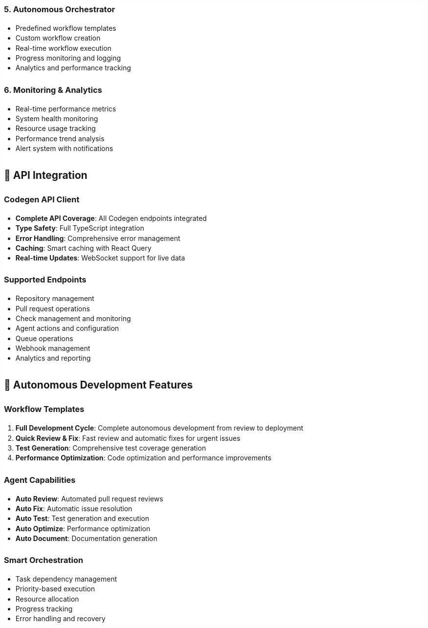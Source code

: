 ### 5. **Autonomous Orchestrator**
- Predefined workflow templates
- Custom workflow creation
- Real-time workflow execution
- Progress monitoring and logging
- Analytics and performance tracking

### 6. **Monitoring & Analytics**
- Real-time performance metrics
- System health monitoring
- Resource usage tracking
- Performance trend analysis
- Alert system with notifications

## 🔧 API Integration

### Codegen API Client
- **Complete API Coverage**: All Codegen endpoints integrated
- **Type Safety**: Full TypeScript integration
- **Error Handling**: Comprehensive error management
- **Caching**: Smart caching with React Query
- **Real-time Updates**: WebSocket support for live data

### Supported Endpoints
- Repository management
- Pull request operations
- Check management and monitoring
- Agent actions and configuration
- Queue operations
- Webhook management
- Analytics and reporting

## 🤖 Autonomous Development Features

### Workflow Templates
1. **Full Development Cycle**: Complete autonomous development from review to deployment
2. **Quick Review & Fix**: Fast review and automatic fixes for urgent issues
3. **Test Generation**: Comprehensive test coverage generation
4. **Performance Optimization**: Code optimization and performance improvements

### Agent Capabilities
- **Auto Review**: Automated pull request reviews
- **Auto Fix**: Automatic issue resolution
- **Auto Test**: Test generation and execution
- **Auto Optimize**: Performance optimization
- **Auto Document**: Documentation generation

### Smart Orchestration
- Task dependency management
- Priority-based execution
- Resource allocation
- Progress tracking
- Error handling and recovery
